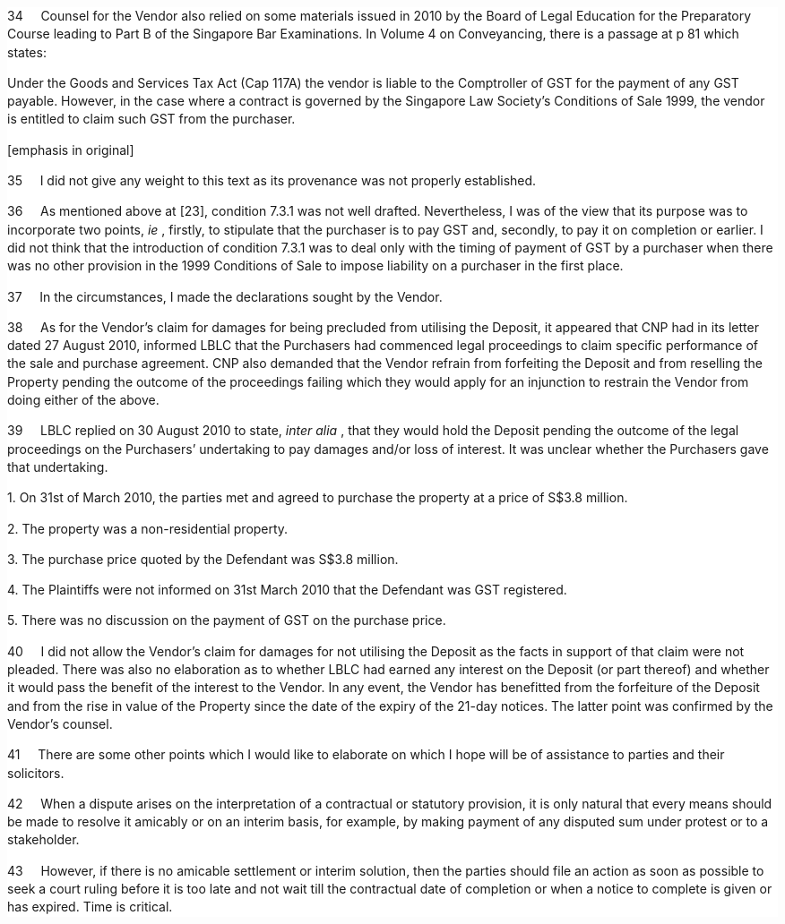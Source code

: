 34     Counsel for the Vendor also relied on some materials issued in 2010 by the Board of Legal Education for the Preparatory Course leading to Part B of the Singapore Bar Examinations. In Volume 4 on Conveyancing, there is a passage at p 81 which states: 

 Under the Goods and Services Tax Act (Cap 117A) the vendor is liable to the Comptroller of GST for the payment of any GST payable. However, in the case where a contract is governed by the Singapore Law Society’s Conditions of Sale 1999, the vendor is entitled to claim such GST from the purchaser. 

 [emphasis in original] 

35     I did not give any weight to this text as its provenance was not properly established. 

36     As mentioned above at [23], condition 7.3.1 was not well drafted. Nevertheless, I was of the view that its purpose was to incorporate two points, _ie_ , firstly, to stipulate that the purchaser is to pay GST and, secondly, to pay it on completion or earlier. I did not think that the introduction of condition 7.3.1 was to deal only with the timing of payment of GST by a purchaser when there was no other provision in the 1999 Conditions of Sale to impose liability on a purchaser in the first place. 

37     In the circumstances, I made the declarations sought by the Vendor. 

38     As for the Vendor’s claim for damages for being precluded from utilising the Deposit, it appeared that CNP had in its letter dated 27 August 2010, informed LBLC that the Purchasers had commenced legal proceedings to claim specific performance of the sale and purchase agreement. CNP also demanded that the Vendor refrain from forfeiting the Deposit and from reselling the Property pending the outcome of the proceedings failing which they would apply for an injunction to restrain the Vendor from doing either of the above. 

39     LBLC replied on 30 August 2010 to state, _inter alia_ , that they would hold the Deposit pending the outcome of the legal proceedings on the Purchasers’ undertaking to pay damages and/or loss of interest. It was unclear whether the Purchasers gave that undertaking. 


1\. On 31st of March 2010, the parties met and agreed to purchase the property at a price of     S$3.8 million. 

2\. The property was a non-residential property. 

3\. The purchase price quoted by the Defendant was S$3.8 million. 

4\. The Plaintiffs were not informed on 31st March 2010 that the Defendant was GST     registered. 

5\. There was no discussion on the payment of GST on the purchase price. 

40     I did not allow the Vendor’s claim for damages for not utilising the Deposit as the facts in support of that claim were not pleaded. There was also no elaboration as to whether LBLC had earned any interest on the Deposit (or part thereof) and whether it would pass the benefit of the interest to the Vendor. In any event, the Vendor has benefitted from the forfeiture of the Deposit and from the rise in value of the Property since the date of the expiry of the 21-day notices. The latter point was confirmed by the Vendor’s counsel. 

41     There are some other points which I would like to elaborate on which I hope will be of assistance to parties and their solicitors. 

42     When a dispute arises on the interpretation of a contractual or statutory provision, it is only natural that every means should be made to resolve it amicably or on an interim basis, for example, by making payment of any disputed sum under protest or to a stakeholder. 

43     However, if there is no amicable settlement or interim solution, then the parties should file an action as soon as possible to seek a court ruling before it is too late and not wait till the contractual date of completion or when a notice to complete is given or has expired. Time is critical. 
